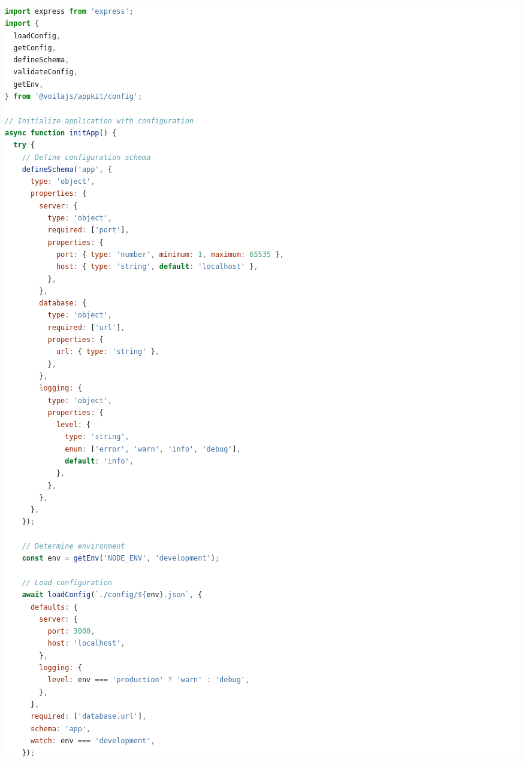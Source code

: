 ```javascript
import express from 'express';
import {
  loadConfig,
  getConfig,
  defineSchema,
  validateConfig,
  getEnv,
} from '@voilajs/appkit/config';

// Initialize application with configuration
async function initApp() {
  try {
    // Define configuration schema
    defineSchema('app', {
      type: 'object',
      properties: {
        server: {
          type: 'object',
          required: ['port'],
          properties: {
            port: { type: 'number', minimum: 1, maximum: 65535 },
            host: { type: 'string', default: 'localhost' },
          },
        },
        database: {
          type: 'object',
          required: ['url'],
          properties: {
            url: { type: 'string' },
          },
        },
        logging: {
          type: 'object',
          properties: {
            level: {
              type: 'string',
              enum: ['error', 'warn', 'info', 'debug'],
              default: 'info',
            },
          },
        },
      },
    });

    // Determine environment
    const env = getEnv('NODE_ENV', 'development');

    // Load configuration
    await loadConfig(`./config/${env}.json`, {
      defaults: {
        server: {
          port: 3000,
          host: 'localhost',
        },
        logging: {
          level: env === 'production' ? 'warn' : 'debug',
        },
      },
      required: ['database.url'],
      schema: 'app',
      watch: env === 'development',
    });

```
